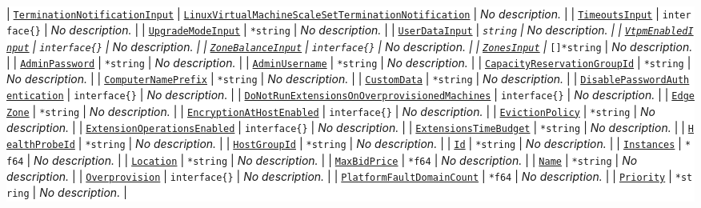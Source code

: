 | <code><a href="#@cdktf/provider-azurerm.linuxVirtualMachineScaleSet.LinuxVirtualMachineScaleSet.property.terminationNotificationInput">TerminationNotificationInput</a></code> | <code><a href="#@cdktf/provider-azurerm.linuxVirtualMachineScaleSet.LinuxVirtualMachineScaleSetTerminationNotification">LinuxVirtualMachineScaleSetTerminationNotification</a></code> | *No description.* |
| <code><a href="#@cdktf/provider-azurerm.linuxVirtualMachineScaleSet.LinuxVirtualMachineScaleSet.property.timeoutsInput">TimeoutsInput</a></code> | <code>interface{}</code> | *No description.* |
| <code><a href="#@cdktf/provider-azurerm.linuxVirtualMachineScaleSet.LinuxVirtualMachineScaleSet.property.upgradeModeInput">UpgradeModeInput</a></code> | <code>*string</code> | *No description.* |
| <code><a href="#@cdktf/provider-azurerm.linuxVirtualMachineScaleSet.LinuxVirtualMachineScaleSet.property.userDataInput">UserDataInput</a></code> | <code>*string</code> | *No description.* |
| <code><a href="#@cdktf/provider-azurerm.linuxVirtualMachineScaleSet.LinuxVirtualMachineScaleSet.property.vtpmEnabledInput">VtpmEnabledInput</a></code> | <code>interface{}</code> | *No description.* |
| <code><a href="#@cdktf/provider-azurerm.linuxVirtualMachineScaleSet.LinuxVirtualMachineScaleSet.property.zoneBalanceInput">ZoneBalanceInput</a></code> | <code>interface{}</code> | *No description.* |
| <code><a href="#@cdktf/provider-azurerm.linuxVirtualMachineScaleSet.LinuxVirtualMachineScaleSet.property.zonesInput">ZonesInput</a></code> | <code>*[]*string</code> | *No description.* |
| <code><a href="#@cdktf/provider-azurerm.linuxVirtualMachineScaleSet.LinuxVirtualMachineScaleSet.property.adminPassword">AdminPassword</a></code> | <code>*string</code> | *No description.* |
| <code><a href="#@cdktf/provider-azurerm.linuxVirtualMachineScaleSet.LinuxVirtualMachineScaleSet.property.adminUsername">AdminUsername</a></code> | <code>*string</code> | *No description.* |
| <code><a href="#@cdktf/provider-azurerm.linuxVirtualMachineScaleSet.LinuxVirtualMachineScaleSet.property.capacityReservationGroupId">CapacityReservationGroupId</a></code> | <code>*string</code> | *No description.* |
| <code><a href="#@cdktf/provider-azurerm.linuxVirtualMachineScaleSet.LinuxVirtualMachineScaleSet.property.computerNamePrefix">ComputerNamePrefix</a></code> | <code>*string</code> | *No description.* |
| <code><a href="#@cdktf/provider-azurerm.linuxVirtualMachineScaleSet.LinuxVirtualMachineScaleSet.property.customData">CustomData</a></code> | <code>*string</code> | *No description.* |
| <code><a href="#@cdktf/provider-azurerm.linuxVirtualMachineScaleSet.LinuxVirtualMachineScaleSet.property.disablePasswordAuthentication">DisablePasswordAuthentication</a></code> | <code>interface{}</code> | *No description.* |
| <code><a href="#@cdktf/provider-azurerm.linuxVirtualMachineScaleSet.LinuxVirtualMachineScaleSet.property.doNotRunExtensionsOnOverprovisionedMachines">DoNotRunExtensionsOnOverprovisionedMachines</a></code> | <code>interface{}</code> | *No description.* |
| <code><a href="#@cdktf/provider-azurerm.linuxVirtualMachineScaleSet.LinuxVirtualMachineScaleSet.property.edgeZone">EdgeZone</a></code> | <code>*string</code> | *No description.* |
| <code><a href="#@cdktf/provider-azurerm.linuxVirtualMachineScaleSet.LinuxVirtualMachineScaleSet.property.encryptionAtHostEnabled">EncryptionAtHostEnabled</a></code> | <code>interface{}</code> | *No description.* |
| <code><a href="#@cdktf/provider-azurerm.linuxVirtualMachineScaleSet.LinuxVirtualMachineScaleSet.property.evictionPolicy">EvictionPolicy</a></code> | <code>*string</code> | *No description.* |
| <code><a href="#@cdktf/provider-azurerm.linuxVirtualMachineScaleSet.LinuxVirtualMachineScaleSet.property.extensionOperationsEnabled">ExtensionOperationsEnabled</a></code> | <code>interface{}</code> | *No description.* |
| <code><a href="#@cdktf/provider-azurerm.linuxVirtualMachineScaleSet.LinuxVirtualMachineScaleSet.property.extensionsTimeBudget">ExtensionsTimeBudget</a></code> | <code>*string</code> | *No description.* |
| <code><a href="#@cdktf/provider-azurerm.linuxVirtualMachineScaleSet.LinuxVirtualMachineScaleSet.property.healthProbeId">HealthProbeId</a></code> | <code>*string</code> | *No description.* |
| <code><a href="#@cdktf/provider-azurerm.linuxVirtualMachineScaleSet.LinuxVirtualMachineScaleSet.property.hostGroupId">HostGroupId</a></code> | <code>*string</code> | *No description.* |
| <code><a href="#@cdktf/provider-azurerm.linuxVirtualMachineScaleSet.LinuxVirtualMachineScaleSet.property.id">Id</a></code> | <code>*string</code> | *No description.* |
| <code><a href="#@cdktf/provider-azurerm.linuxVirtualMachineScaleSet.LinuxVirtualMachineScaleSet.property.instances">Instances</a></code> | <code>*f64</code> | *No description.* |
| <code><a href="#@cdktf/provider-azurerm.linuxVirtualMachineScaleSet.LinuxVirtualMachineScaleSet.property.location">Location</a></code> | <code>*string</code> | *No description.* |
| <code><a href="#@cdktf/provider-azurerm.linuxVirtualMachineScaleSet.LinuxVirtualMachineScaleSet.property.maxBidPrice">MaxBidPrice</a></code> | <code>*f64</code> | *No description.* |
| <code><a href="#@cdktf/provider-azurerm.linuxVirtualMachineScaleSet.LinuxVirtualMachineScaleSet.property.name">Name</a></code> | <code>*string</code> | *No description.* |
| <code><a href="#@cdktf/provider-azurerm.linuxVirtualMachineScaleSet.LinuxVirtualMachineScaleSet.property.overprovision">Overprovision</a></code> | <code>interface{}</code> | *No description.* |
| <code><a href="#@cdktf/provider-azurerm.linuxVirtualMachineScaleSet.LinuxVirtualMachineScaleSet.property.platformFaultDomainCount">PlatformFaultDomainCount</a></code> | <code>*f64</code> | *No description.* |
| <code><a href="#@cdktf/provider-azurerm.linuxVirtualMachineScaleSet.LinuxVirtualMachineScaleSet.property.priority">Priority</a></code> | <code>*string</code> | *No description.* |